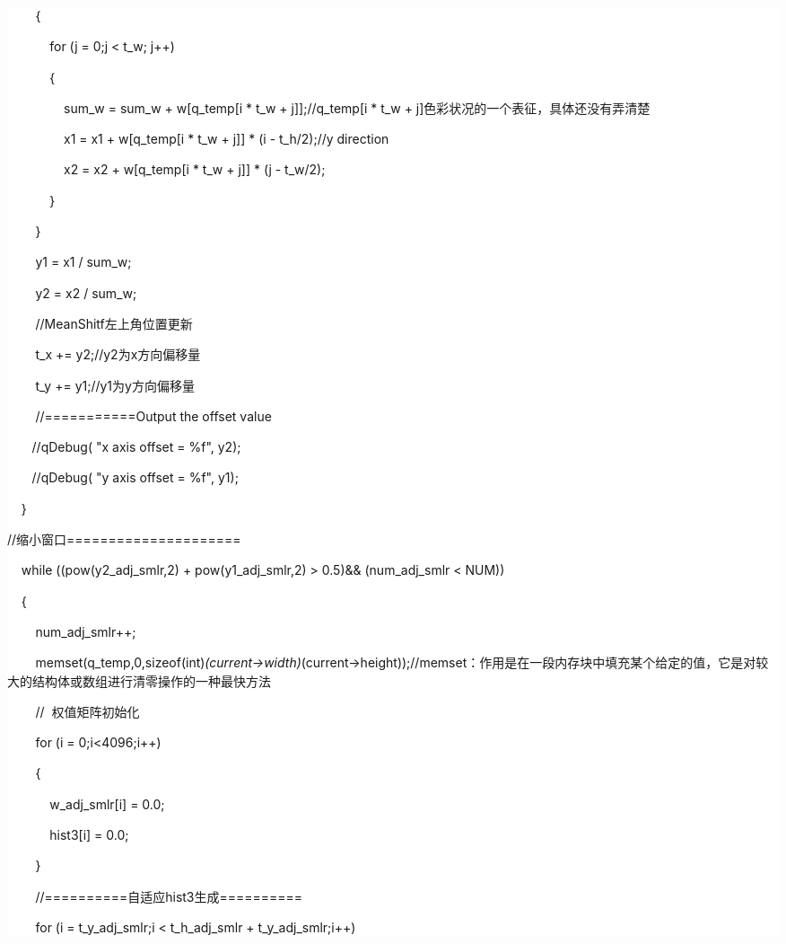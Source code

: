         {

            for (j = 0;j < t_w; j++)

            {

                sum_w = sum_w + w[q_temp[i * t_w + j]];//q_temp[i * t_w + j]色彩状况的一个表征，具体还没有弄清楚

                x1 = x1 + w[q_temp[i * t_w + j]] * (i - t_h/2);//y direction

                x2 = x2 + w[q_temp[i * t_w + j]] * (j - t_w/2);

            }

        }

        y1 = x1 / sum_w;

        y2 = x2 / sum_w;




        //MeanShitf左上角位置更新

        t_x += y2;//y2为x方向偏移量

        t_y += y1;//y1为y方向偏移量

        //===========Output the offset value

       //qDebug( "x axis offset = %f", y2);

       //qDebug( "y axis offset = %f", y1);

    }

//缩小窗口=====================

    while ((pow(y2_adj_smlr,2) + pow(y1_adj_smlr,2) > 0.5)&& (num_adj_smlr < NUM))

    {

        num_adj_smlr++;

        memset(q_temp,0,sizeof(int)*(current->width)*(current->height));//memset：作用是在一段内存块中填充某个给定的值，它是对较大的结构体或数组进行清零操作的一种最快方法

        //  权值矩阵初始化

        for (i = 0;i<4096;i++)

        {

            w_adj_smlr[i] = 0.0;

            hist3[i] = 0.0;

        }




        //==========自适应hist3生成==========

        for (i = t_y_adj_smlr;i < t_h_adj_smlr + t_y_adj_smlr;i++)
